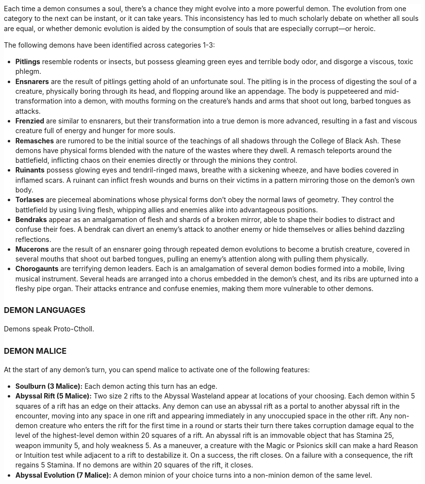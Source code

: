 Each time a demon consumes a soul, there’s a chance they might evolve into a more powerful demon. The evolution from one category to the next can be instant, or it can take years. This inconsistency has led to much scholarly debate on whether all souls are equal, or whether demonic evolution is aided by the consumption of souls that are especially corrupt—or heroic.

The following demons have been identified across categories 1-3:

- **Pitlings** resemble rodents or insects, but possess gleaming green eyes and terrible body odor, and disgorge a viscous, toxic phlegm.
- **Ensnarers** are the result of pitlings getting ahold of an unfortunate soul. The pitling is in the process of digesting the soul of a creature, physically boring through its head, and flopping around like an appendage. The body is puppeteered and mid-transformation into a demon, with mouths forming on the creature’s hands and arms that shoot out long, barbed tongues as attacks.
- **Frenzied** are similar to ensnarers, but their transformation into a true demon is more advanced, resulting in a fast and viscous creature full of energy and hunger for more souls.
- **Remasches** are rumored to be the initial source of the teachings of all shadows through the College of Black Ash. These demons have physical forms blended with the nature of the wastes where they dwell. A remasch teleports around the battlefield, inflicting chaos on their enemies directly or through the minions they control.
- **Ruinants** possess glowing eyes and tendril-ringed maws, breathe with a sickening wheeze, and have bodies covered in inflamed scars. A ruinant can inflict fresh wounds and burns on their victims in a pattern mirroring those on the demon’s own body.
- **Torlases** are piecemeal abominations whose physical forms don’t obey the normal laws of geometry. They control the battlefield by using living flesh, whipping allies and enemies alike into advantageous positions.
- **Bendraks** appear as an amalgamation of flesh and shards of a broken mirror, able to shape their bodies to distract and confuse their foes. A bendrak can divert an enemy’s attack to another enemy or hide themselves or allies behind dazzling reflections.
- **Mucerons** are the result of an ensnarer going through repeated demon evolutions to become a brutish creature, covered in several mouths that shoot out barbed tongues, pulling an enemy’s attention along with pulling them physically.
- **Chorogaunts** are terrifying demon leaders. Each is an amalgamation of several demon bodies formed into a mobile, living musical instrument. Several heads are arranged into a chorus embedded in the demon’s chest, and its ribs are upturned into a fleshy pipe organ. Their attacks entrance and confuse enemies, making them more vulnerable to other demons.

### DEMON LANGUAGES

Demons speak Proto-Ctholl.

### DEMON MALICE

At the start of any demon’s turn, you can spend malice to activate one of the following features:

- **Soulburn (3 Malice):** Each demon acting this turn has an edge.
- **Abyssal Rift (5 Malice):** Two size 2 rifts to the Abyssal Wasteland appear at locations of your choosing. Each demon within 5 squares of a rift has an edge on their attacks. Any demon can use an abyssal rift as a portal to another abyssal rift in the encounter, moving into any space in one rift and appearing immediately in any unoccupied space in the other rift. Any non-demon creature who enters the rift for the first time in a round or starts their turn there takes corruption damage equal to the level of the highest-level demon within 20 squares of a rift. An abyssal rift is an immovable object that has Stamina 25, weapon immunity 5, and holy weakness 5. As a maneuver, a creature with the Magic or Psionics skill can make a hard Reason or Intuition test while adjacent to a rift to destabilize it. On a success, the rift closes. On a failure with a consequence, the rift regains 5 Stamina. If no demons are within 20 squares of the rift, it closes.
- **Abyssal Evolution (7 Malice):** A demon minion of your choice turns into a non-minion demon of the same level.
